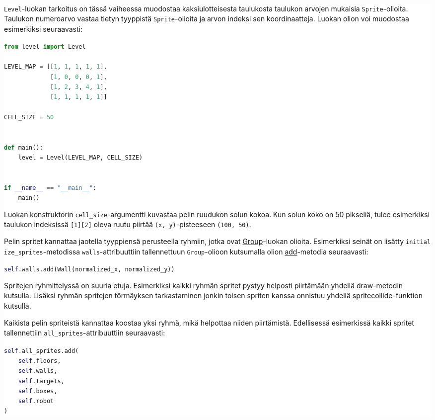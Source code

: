 ```python
```

`Level`-luokan tarkoitus on tässä vaiheessa muodostaa kaksiulotteisesta taulukosta taulukon arvojen mukaisia `Sprite`-olioita. Taulukon numeroarvo vastaa tietyn tyyppistä `Sprite`-olioita ja arvon indeksi sen koordinaatteja. Luokan olion voi muodostaa esimerkiksi seuraavasti:

```python
from level import Level

LEVEL_MAP = [[1, 1, 1, 1, 1],
             [1, 0, 0, 0, 1],
             [1, 2, 3, 4, 1],
             [1, 1, 1, 1, 1]]

CELL_SIZE = 50


def main():
    level = Level(LEVEL_MAP, CELL_SIZE)


if __name__ == "__main__":
    main()
```

Luokan konstruktorin `cell_size`-argumentti kuvastaa pelin ruudukon solun kokoa. Kun solun koko on 50 pikseliä, tulee esimerkiksi taulukon indeksissä `[1][2]` oleva ruutu piirtää `(x, y)`-pisteeseen `(100, 50)`.

Pelin spritet kannattaa jaotella tyyppiensä perusteella ryhmiin, jotka ovat [Group](https://www.pygame.org/docs/ref/sprite.html#pygame.sprite.Group)-luokan olioita. Esimerkiksi seinät on lisätty `initialize_sprites`-metodissa `walls`-attribuuttiin tallennettuun `Group`-olioon kutsumalla olion [add](https://www.pygame.org/docs/ref/sprite.html#pygame.sprite.Group.add)-metodia seuraavasti:

```python
self.walls.add(Wall(normalized_x, normalized_y))
```

Spritejen ryhmittelyssä on suuria etuja. Esimerkiksi kaikki ryhmän spritet pystyy helposti piirtämään yhdellä [draw](https://www.pygame.org/docs/ref/sprite.html#pygame.sprite.Group.draw)-metodin kutsulla. Lisäksi ryhmän spritejen törmäyksen tarkastaminen jonkin toisen spriten kanssa onnistuu yhdellä [spritecollide](https://www.pygame.org/docs/ref/sprite.html#pygame.sprite.spritecollide)-funktion kutsulla. 

Kaikista pelin spriteistä kannattaa koostaa yksi ryhmä, mikä helpottaa niiden piirtämistä. Edellisessä esimerkissä kaikki spritet tallennettiin `all_sprites`-attribuuttiin seuraavasti:

```python
self.all_sprites.add(
    self.floors,
    self.walls,
    self.targets,
    self.boxes,
    self.robot
)
```
